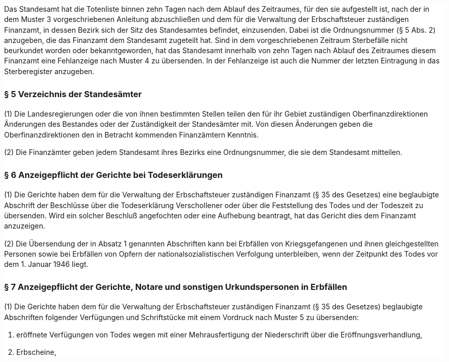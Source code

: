 
Das Standesamt hat die Totenliste binnen zehn Tagen nach dem Ablauf
des Zeitraumes, für den sie aufgestellt ist, nach der in dem Muster 3
vorgeschriebenen Anleitung abzuschließen und dem für die Verwaltung
der Erbschaftsteuer zuständigen Finanzamt, in dessen Bezirk sich der
Sitz des Standesamtes befindet, einzusenden. Dabei ist die
Ordnungsnummer (§ 5 Abs. 2) anzugeben, die das Finanzamt dem
Standesamt zugeteilt hat. Sind in dem vorgeschriebenen Zeitraum
Sterbefälle nicht beurkundet worden oder bekanntgeworden, hat das
Standesamt innerhalb von zehn Tagen nach Ablauf des Zeitraumes diesem
Finanzamt eine Fehlanzeige nach Muster 4 zu übersenden. In der
Fehlanzeige ist auch die Nummer der letzten Eintragung in das
Sterberegister anzugeben.


### § 5 Verzeichnis der Standesämter

(1) Die Landesregierungen oder die von ihnen bestimmten Stellen teilen
den für ihr Gebiet zuständigen Oberfinanzdirektionen Änderungen des
Bestandes oder der Zuständigkeit der Standesämter mit. Von diesen
Änderungen geben die Oberfinanzdirektionen den in Betracht kommenden
Finanzämtern Kenntnis.

(2) Die Finanzämter geben jedem Standesamt ihres Bezirks eine
Ordnungsnummer, die sie dem Standesamt mitteilen.


### § 6 Anzeigepflicht der Gerichte bei Todeserklärungen

(1) Die Gerichte haben dem für die Verwaltung der Erbschaftsteuer
zuständigen Finanzamt (§ 35 des Gesetzes) eine beglaubigte Abschrift
der Beschlüsse über die Todeserklärung Verschollener oder über die
Feststellung des Todes und der Todeszeit zu übersenden. Wird ein
solcher Beschluß angefochten oder eine Aufhebung beantragt, hat das
Gericht dies dem Finanzamt anzuzeigen.

(2) Die Übersendung der in Absatz 1 genannten Abschriften kann bei
Erbfällen von Kriegsgefangenen und ihnen gleichgestellten Personen
sowie bei Erbfällen von Opfern der nationalsozialistischen Verfolgung
unterbleiben, wenn der Zeitpunkt des Todes vor dem 1. Januar 1946
liegt.


### § 7 Anzeigepflicht der Gerichte, Notare und sonstigen Urkundspersonen in Erbfällen

(1) Die Gerichte haben dem für die Verwaltung der Erbschaftsteuer
zuständigen Finanzamt (§ 35 des Gesetzes) beglaubigte Abschriften
folgender Verfügungen und Schriftstücke mit einem Vordruck nach Muster
5 zu übersenden:

1.  eröffnete Verfügungen von Todes wegen mit einer Mehrausfertigung der
    Niederschrift über die Eröffnungsverhandlung,


2.  Erbscheine,
